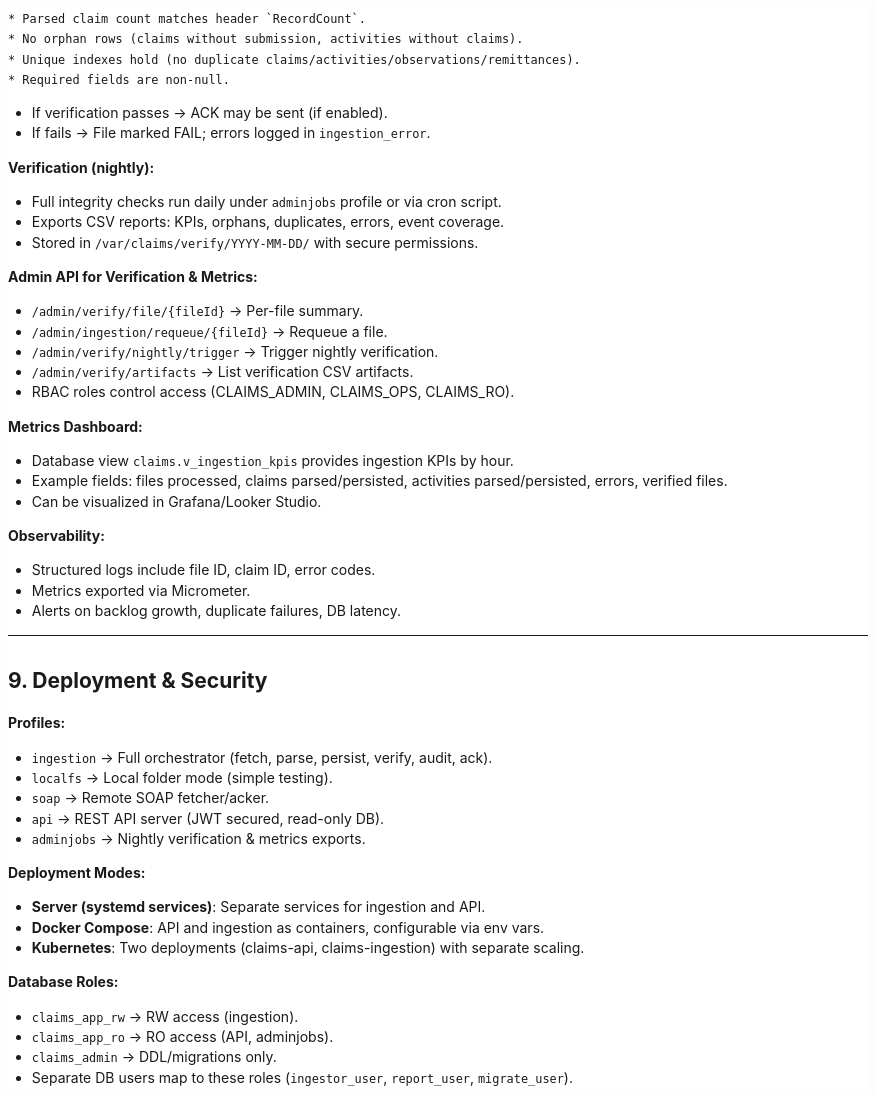     * Parsed claim count matches header `RecordCount`.
    * No orphan rows (claims without submission, activities without claims).
    * Unique indexes hold (no duplicate claims/activities/observations/remittances).
    * Required fields are non-null.
* If verification passes → ACK may be sent (if enabled).
* If fails → File marked FAIL; errors logged in `ingestion_error`.

**Verification (nightly):**

* Full integrity checks run daily under `adminjobs` profile or via cron script.
* Exports CSV reports: KPIs, orphans, duplicates, errors, event coverage.
* Stored in `/var/claims/verify/YYYY-MM-DD/` with secure permissions.

**Admin API for Verification & Metrics:**

* `/admin/verify/file/{fileId}` → Per-file summary.
* `/admin/ingestion/requeue/{fileId}` → Requeue a file.
* `/admin/verify/nightly/trigger` → Trigger nightly verification.
* `/admin/verify/artifacts` → List verification CSV artifacts.
* RBAC roles control access (CLAIMS\_ADMIN, CLAIMS\_OPS, CLAIMS\_RO).

**Metrics Dashboard:**

* Database view `claims.v_ingestion_kpis` provides ingestion KPIs by hour.
* Example fields: files processed, claims parsed/persisted, activities parsed/persisted, errors, verified files.
* Can be visualized in Grafana/Looker Studio.

**Observability:**

* Structured logs include file ID, claim ID, error codes.
* Metrics exported via Micrometer.
* Alerts on backlog growth, duplicate failures, DB latency.

---

## 9. Deployment & Security

**Profiles:**

* `ingestion` → Full orchestrator (fetch, parse, persist, verify, audit, ack).
* `localfs` → Local folder mode (simple testing).
* `soap` → Remote SOAP fetcher/acker.
* `api` → REST API server (JWT secured, read-only DB).
* `adminjobs` → Nightly verification & metrics exports.

**Deployment Modes:**

* **Server (systemd services)**: Separate services for ingestion and API.
* **Docker Compose**: API and ingestion as containers, configurable via env vars.
* **Kubernetes**: Two deployments (claims-api, claims-ingestion) with separate scaling.

**Database Roles:**

* `claims_app_rw` → RW access (ingestion).
* `claims_app_ro` → RO access (API, adminjobs).
* `claims_admin` → DDL/migrations only.
* Separate DB users map to these roles (`ingestor_user`, `report_user`, `migrate_user`).
